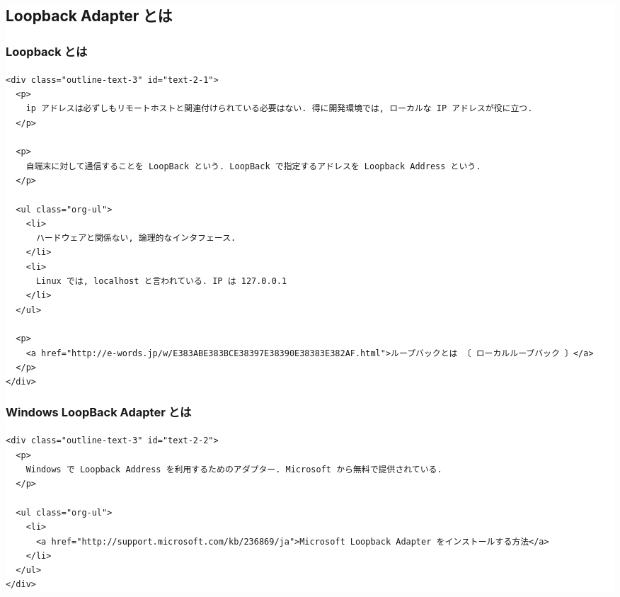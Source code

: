 <div id="outline-container-sec-2" class="outline-2">
  <h2 id="sec-2">
    Loopback Adapter とは
  </h2>
  
  <div class="outline-text-2" id="text-2">
  </div>
  
  <div id="outline-container-sec-2-1" class="outline-3">
    <h3 id="sec-2-1">
      Loopback とは
    </h3>
    
    <div class="outline-text-3" id="text-2-1">
      <p>
        ip アドレスは必ずしもリモートホストと関連付けられている必要はない. 得に開発環境では, ローカルな IP アドレスが役に立つ.
      </p>
      
      <p>
        自端末に対して通信することを LoopBack という. LoopBack で指定するアドレスを Loopback Address という.
      </p>
      
      <ul class="org-ul">
        <li>
          ハードウェアと関係ない, 論理的なインタフェース.
        </li>
        <li>
          Linux では, localhost と言われている. IP は 127.0.0.1
        </li>
      </ul>
      
      <p>
        <a href="http://e-words.jp/w/E383ABE383BCE38397E38390E38383E382AF.html">ループバックとは 〔 ローカルループバック 〕</a>
      </p>
    </div>
  </div>
  
  <div id="outline-container-sec-2-2" class="outline-3">
    <h3 id="sec-2-2">
      Windows LoopBack Adapter とは
    </h3>
    
    <div class="outline-text-3" id="text-2-2">
      <p>
        Windows で Loopback Address を利用するためのアダプター. Microsoft から無料で提供されている.
      </p>
      
      <ul class="org-ul">
        <li>
          <a href="http://support.microsoft.com/kb/236869/ja">Microsoft Loopback Adapter をインストールする方法</a>
        </li>
      </ul>
    </div>
  </div>
</div>
